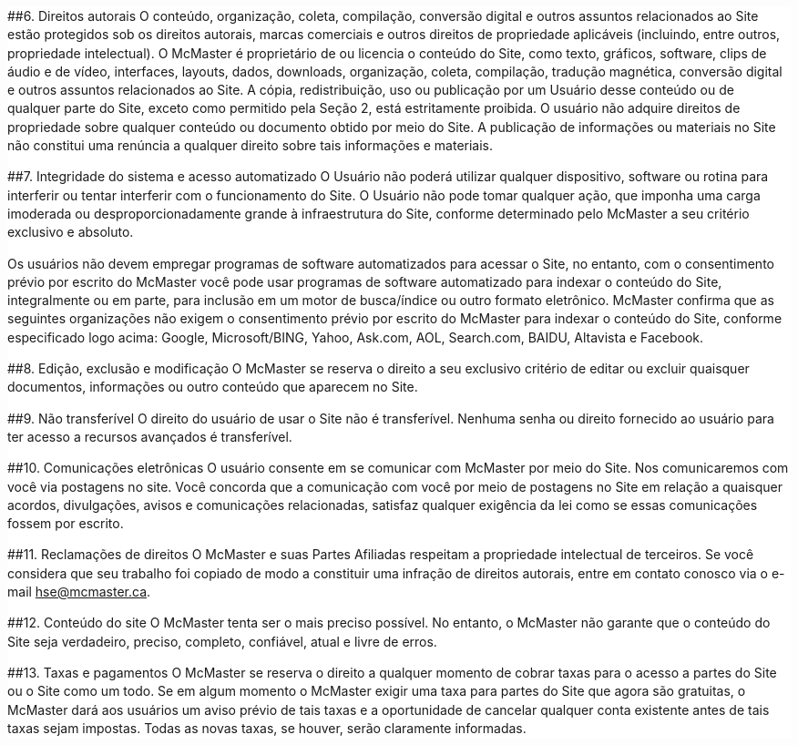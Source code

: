 ##6. Direitos autorais
O conteúdo, organização, coleta, compilação, conversão digital e outros assuntos relacionados ao Site estão protegidos sob os direitos autorais, marcas comerciais e outros direitos de propriedade aplicáveis (incluindo, entre outros, propriedade intelectual). O McMaster é proprietário de ou licencia o conteúdo do Site, como texto, gráficos, software, clips de áudio e de vídeo, interfaces, layouts, dados, downloads, organização, coleta, compilação, tradução magnética, conversão digital e outros assuntos relacionados ao Site. A cópia, redistribuição, uso ou publicação por um Usuário desse conteúdo ou de qualquer parte do Site, exceto como permitido pela Seção 2, está estritamente proibida. O usuário não adquire direitos de propriedade sobre qualquer conteúdo ou documento obtido por meio do Site. A publicação de informações ou materiais no Site não constitui uma renúncia a qualquer direito sobre tais informações e materiais.

##7. Integridade do sistema e acesso automatizado
O Usuário não poderá utilizar qualquer dispositivo, software ou rotina para interferir ou tentar interferir com o funcionamento do Site. O Usuário não pode tomar qualquer ação, que imponha uma carga imoderada ou desproporcionadamente grande à infraestrutura do Site, conforme determinado pelo McMaster a seu critério exclusivo e absoluto.

Os usuários não devem empregar programas de software automatizados para acessar o Site, no entanto, com o consentimento prévio por escrito do McMaster você pode usar programas de software automatizado para indexar o conteúdo do Site, integralmente ou em parte, para inclusão em um motor de busca/índice ou outro formato eletrônico. McMaster confirma que as seguintes organizações não exigem o consentimento prévio por escrito do McMaster para indexar o conteúdo do Site, conforme especificado logo acima: Google, Microsoft/BING, Yahoo, Ask.com, AOL, Search.com, BAIDU, Altavista e Facebook.

##8. Edição, exclusão e modificação
O McMaster se reserva o direito a seu exclusivo critério de editar ou excluir quaisquer documentos, informações ou outro conteúdo que aparecem no Site.

##9. Não transferível
O direito do usuário de usar o Site não é transferível. Nenhuma senha ou direito fornecido ao usuário para ter acesso a recursos avançados é transferível.

##10. Comunicações eletrônicas
O usuário consente em se comunicar com McMaster por meio do Site. Nos comunicaremos com você via postagens no site. Você concorda que a comunicação com você por meio de postagens no Site em relação a quaisquer acordos, divulgações, avisos e comunicações relacionadas, satisfaz qualquer exigência da lei como se essas comunicações fossem por escrito.

##11. Reclamações de direitos
O McMaster e suas Partes Afiliadas respeitam a propriedade intelectual de terceiros. Se você considera que seu trabalho foi copiado de modo a constituir uma infração de direitos autorais, entre em contato conosco via o e-mail hse@mcmaster.ca.

##12. Conteúdo do site
O McMaster tenta ser o mais preciso possível. No entanto, o McMaster não garante que o conteúdo do Site seja verdadeiro, preciso, completo, confiável, atual e livre de erros.

##13. Taxas e pagamentos
O McMaster se reserva o direito a qualquer momento de cobrar taxas para o acesso a partes do Site ou o Site como um todo. Se em algum momento o McMaster exigir uma taxa para partes do Site que agora são gratuitas, o McMaster dará aos usuários um aviso prévio de tais taxas e a oportunidade de cancelar qualquer conta existente antes de tais taxas sejam impostas. Todas as novas taxas, se houver, serão claramente informadas.
